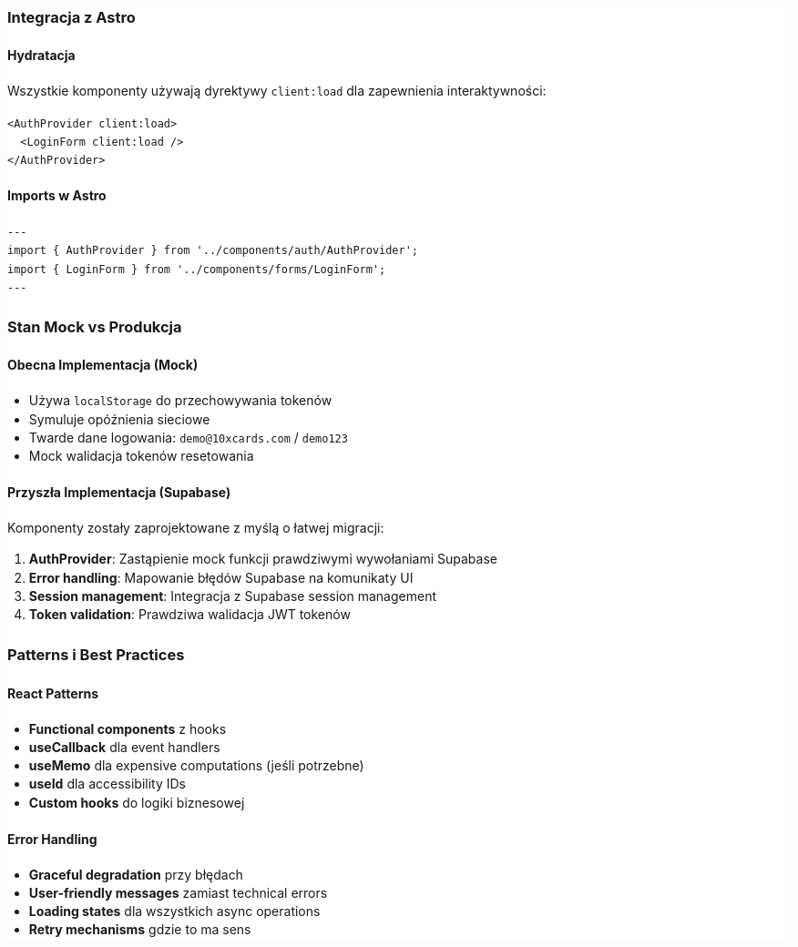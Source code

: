 ### Integracja z Astro

#### Hydratacja

Wszystkie komponenty używają dyrektywy `client:load` dla zapewnienia interaktywności:

```astro
<AuthProvider client:load>
  <LoginForm client:load />
</AuthProvider>
```

#### Imports w Astro

```astro
---
import { AuthProvider } from '../components/auth/AuthProvider';
import { LoginForm } from '../components/forms/LoginForm';
---
```

### Stan Mock vs Produkcja

#### Obecna Implementacja (Mock)

- Używa `localStorage` do przechowywania tokenów
- Symuluje opóźnienia sieciowe
- Twarde dane logowania: `demo@10xcards.com` / `demo123`
- Mock walidacja tokenów resetowania

#### Przyszła Implementacja (Supabase)

Komponenty zostały zaprojektowane z myślą o łatwej migracji:

1. **AuthProvider**: Zastąpienie mock funkcji prawdziwymi wywołaniami Supabase
2. **Error handling**: Mapowanie błędów Supabase na komunikaty UI
3. **Session management**: Integracja z Supabase session management
4. **Token validation**: Prawdziwa walidacja JWT tokenów

### Patterns i Best Practices

#### React Patterns

- **Functional components** z hooks
- **useCallback** dla event handlers
- **useMemo** dla expensive computations (jeśli potrzebne)
- **useId** dla accessibility IDs
- **Custom hooks** do logiki biznesowej

#### Error Handling

- **Graceful degradation** przy błędach
- **User-friendly messages** zamiast technical errors
- **Loading states** dla wszystkich async operations
- **Retry mechanisms** gdzie to ma sens
